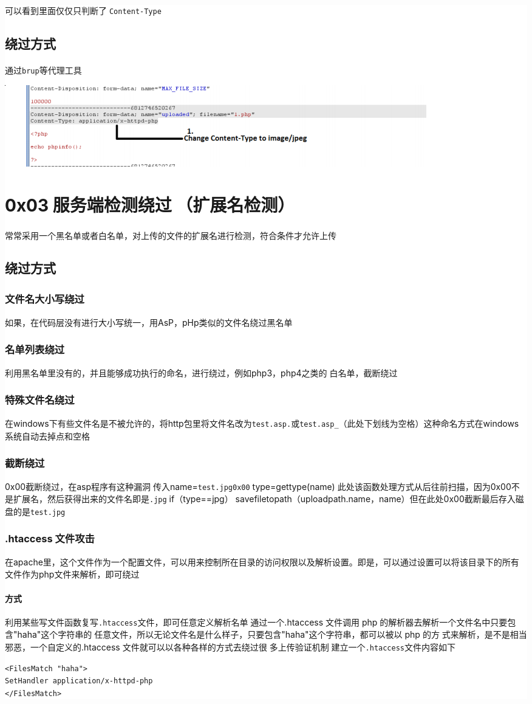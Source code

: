 可以看到里面仅仅只判断了 `Content-Type`

## 绕过方式
通过`brup`等代理工具

![](image/content_type.png)

# 0x03 服务端检测绕过 （扩展名检测）

常常采用一个黑名单或者白名单，对上传的文件的扩展名进行检测，符合条件才允许上传

## 绕过方式

### 文件名大小写绕过
  如果，在代码层没有进行大小写统一，用AsP，pHp类似的文件名绕过黑名单
### 名单列表绕过
  利用黑名单里没有的，并且能够成功执行的命名，进行绕过，例如php3，php4之类的
  白名单，截断绕过
### 特殊文件名绕过
  在windows下有些文件名是不被允许的，将http包里将文件名改为`test.asp.`或`test.asp_`（此处下划线为空格）这种命名方式在windows系统自动去掉点和空格
### 截断绕过
  0x00截断绕过，在asp程序有这种漏洞
  传入name=`test.jpg0x00`
  type=gettype(name) 此处该函数处理方式从后往前扫描，因为0x00不是扩展名，然后获得出来的文件名即是`.jpg`
  if（type==jpg）
    savefiletopath（uploadpath.name，name）但在此处0x00截断最后存入磁盘的是`test.jpg`

### .htaccess 文件攻击
  在apache里，这个文件作为一个配置文件，可以用来控制所在目录的访问权限以及解析设置。即是，可以通过设置可以将该目录下的所有文件作为php文件来解析，即可绕过
#### 方式
  利用某些写文件函数复写`.htaccess`文件，即可任意定义解析名单
  通过一个.htaccess 文件调用 php 的解析器去解析一个文件名中只要包含"haha"这个字符串的
  任意文件，所以无论文件名是什么样子，只要包含"haha"这个字符串，都可以被以 php 的方
  式来解析，是不是相当邪恶，一个自定义的.htaccess 文件就可以以各种各样的方式去绕过很
  多上传验证机制
  建立一个`.htaccess`文件内容如下
  ```
  <FilesMatch "haha">
  SetHandler application/x-httpd-php
  </FilesMatch>
  ```